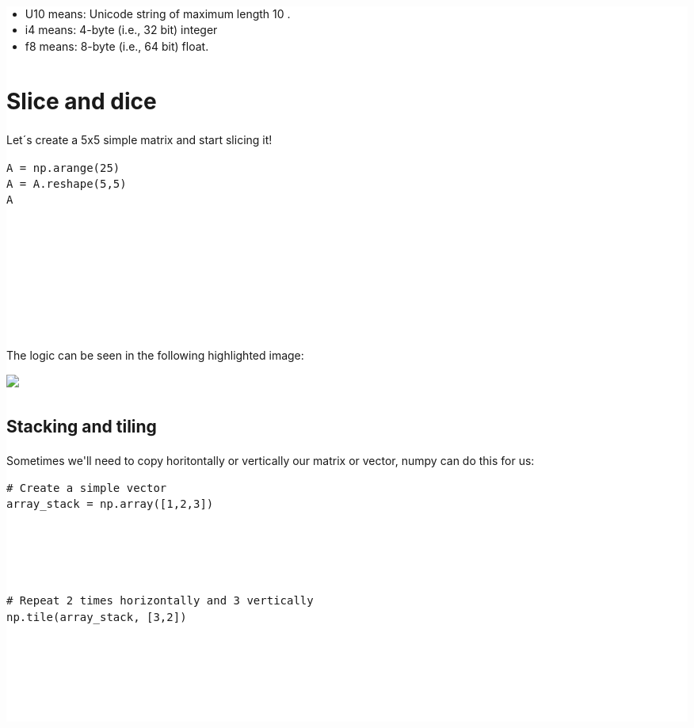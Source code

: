 * U10 means: Unicode string of maximum length 10 .
* i4 means: 4-byte (i.e., 32 bit) integer
* f8 means: 8-byte (i.e., 64 bit) float.

# Slice and dice

Let´s create a 5x5 simple matrix and start slicing it!

<pre class="prettyprint lang-py linenums">
A = np.arange(25)
A = A.reshape(5,5)
A
<span class="nocode" style="color:white">
Output:
$ array([[ 0,  1,  2,  3,  4],
         [ 5,  6,  7,  8,  9],
         [10, 11, 12, 13, 14],
         [15, 16, 17, 18, 19],
         [20, 21, 22, 23, 24]])
</span>
</pre>

The logic can be seen in the following highlighted image:

![](https://i.imgur.com/CnEM5JF.png)

## Stacking and tiling

Sometimes we'll need to copy horitontally or vertically our matrix or vector, numpy can do this for us:

<pre class="prettyprint lang-py linenums">
# Create a simple vector
array_stack = np.array([1,2,3])
<span class="nocode" style="color:white">
Output:
$ array([1, 2, 3])
</span>

# Repeat 2 times horizontally and 3 vertically
np.tile(array_stack, [3,2])
<span class="nocode" style="color:white">
Output:
$ array([[1, 2, 3, 1, 2, 3],
         [1, 2, 3, 1, 2, 3],
         [1, 2, 3, 1, 2, 3]])
</span>
</pre>
